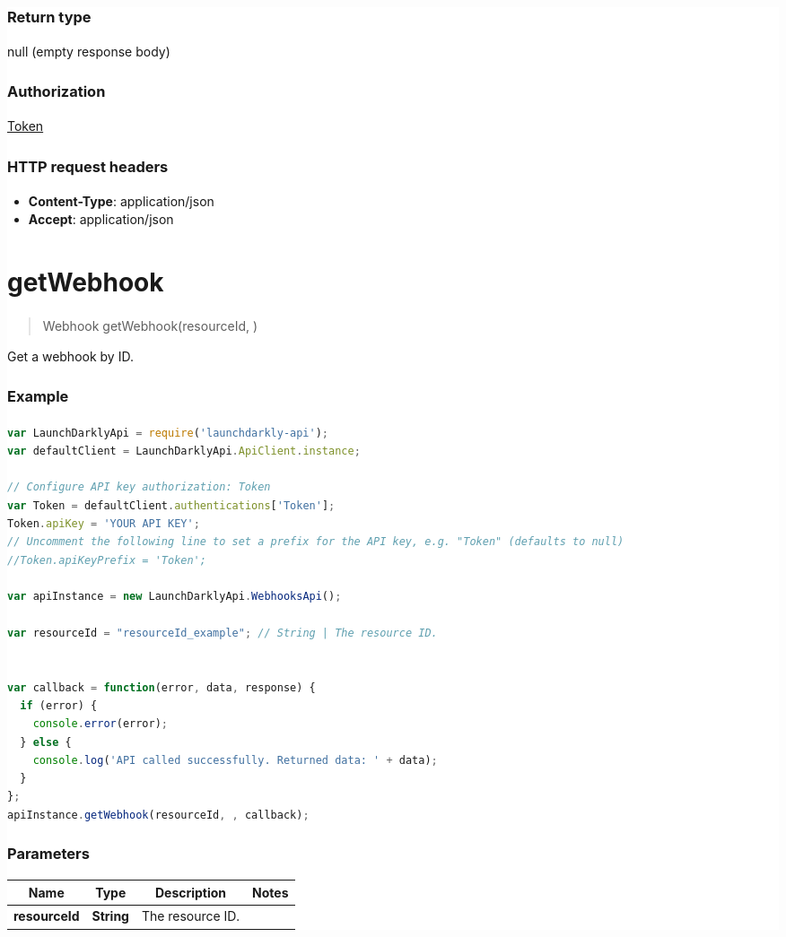 ### Return type

null (empty response body)

### Authorization

[Token](../README.md#Token)

### HTTP request headers

 - **Content-Type**: application/json
 - **Accept**: application/json

<a name="getWebhook"></a>
# **getWebhook**
> Webhook getWebhook(resourceId, )

Get a webhook by ID.

### Example
```javascript
var LaunchDarklyApi = require('launchdarkly-api');
var defaultClient = LaunchDarklyApi.ApiClient.instance;

// Configure API key authorization: Token
var Token = defaultClient.authentications['Token'];
Token.apiKey = 'YOUR API KEY';
// Uncomment the following line to set a prefix for the API key, e.g. "Token" (defaults to null)
//Token.apiKeyPrefix = 'Token';

var apiInstance = new LaunchDarklyApi.WebhooksApi();

var resourceId = "resourceId_example"; // String | The resource ID.


var callback = function(error, data, response) {
  if (error) {
    console.error(error);
  } else {
    console.log('API called successfully. Returned data: ' + data);
  }
};
apiInstance.getWebhook(resourceId, , callback);
```

### Parameters

Name | Type | Description  | Notes
------------- | ------------- | ------------- | -------------
 **resourceId** | **String**| The resource ID. | 
